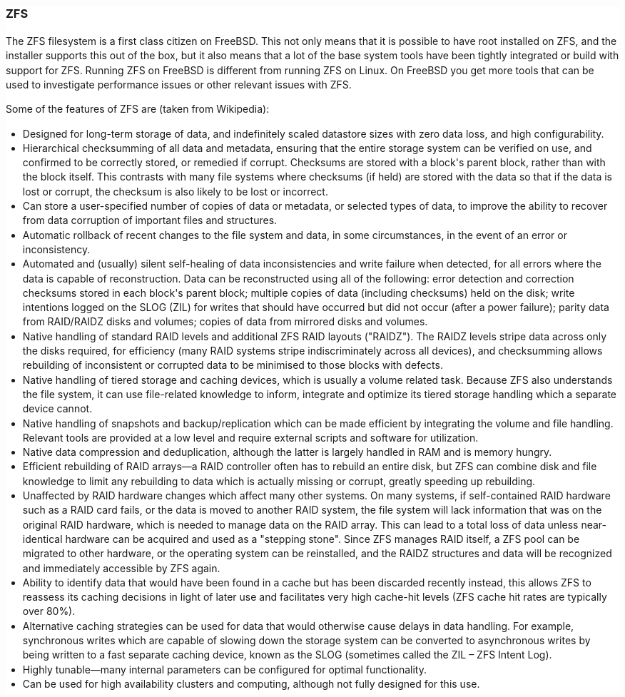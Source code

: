 ### ZFS

The ZFS filesystem is a first class citizen on FreeBSD. This not only means that it is possible to have root installed on ZFS, and the installer supports this out of the box, but it also means that a lot of the base system tools have been tightly integrated or build with support for ZFS. Running ZFS on FreeBSD is different from running ZFS on Linux. On FreeBSD you get more tools that can be used to investigate performance issues or other relevant issues with ZFS.

Some of the features of ZFS are (taken from Wikipedia):

* Designed for long-term storage of data, and indefinitely scaled datastore sizes with zero data loss, and high configurability.
* Hierarchical checksumming of all data and metadata, ensuring that the entire storage system can be verified on use, and confirmed to be correctly stored, or remedied if corrupt. Checksums are stored with a block's parent block, rather than with the block itself. This contrasts with many file systems where checksums (if held) are stored with the data so that if the data is lost or corrupt, the checksum is also likely to be lost or incorrect.
* Can store a user-specified number of copies of data or metadata, or selected types of data, to improve the ability to recover from data corruption of important files and structures.
* Automatic rollback of recent changes to the file system and data, in some circumstances, in the event of an error or inconsistency.
* Automated and (usually) silent self-healing of data inconsistencies and write failure when detected, for all errors where the data is capable of reconstruction. Data can be reconstructed using all of the following: error detection and correction checksums stored in each block's parent block; multiple copies of data (including checksums) held on the disk; write intentions logged on the SLOG (ZIL) for writes that should have occurred but did not occur (after a power failure); parity data from RAID/RAIDZ disks and volumes; copies of data from mirrored disks and volumes.
* Native handling of standard RAID levels and additional ZFS RAID layouts ("RAIDZ"). The RAIDZ levels stripe data across only the disks required, for efficiency (many RAID systems stripe indiscriminately across all devices), and checksumming allows rebuilding of inconsistent or corrupted data to be minimised to those blocks with defects.
* Native handling of tiered storage and caching devices, which is usually a volume related task. Because ZFS also understands the file system, it can use file-related knowledge to inform, integrate and optimize its tiered storage handling which a separate device cannot.
* Native handling of snapshots and backup/replication which can be made efficient by integrating the volume and file handling. Relevant tools are provided at a low level and require external scripts and software for utilization.
* Native data compression and deduplication, although the latter is largely handled in RAM and is memory hungry.
* Efficient rebuilding of RAID arrays—a RAID controller often has to rebuild an entire disk, but ZFS can combine disk and file knowledge to limit any rebuilding to data which is actually missing or corrupt, greatly speeding up rebuilding.
* Unaffected by RAID hardware changes which affect many other systems. On many systems, if self-contained RAID hardware such as a RAID card fails, or the data is moved to another RAID system, the file system will lack information that was on the original RAID hardware, which is needed to manage data on the RAID array. This can lead to a total loss of data unless near-identical hardware can be acquired and used as a "stepping stone". Since ZFS manages RAID itself, a ZFS pool can be migrated to other hardware, or the operating system can be reinstalled, and the RAIDZ structures and data will be recognized and immediately accessible by ZFS again.
* Ability to identify data that would have been found in a cache but has been discarded recently instead, this allows ZFS to reassess its caching decisions in light of later use and facilitates very high cache-hit levels (ZFS cache hit rates are typically over 80%).
* Alternative caching strategies can be used for data that would otherwise cause delays in data handling. For example, synchronous writes which are capable of slowing down the storage system can be converted to asynchronous writes by being written to a fast separate caching device, known as the SLOG (sometimes called the ZIL – ZFS Intent Log).
* Highly tunable—many internal parameters can be configured for optimal functionality.
* Can be used for high availability clusters and computing, although not fully designed for this use.
